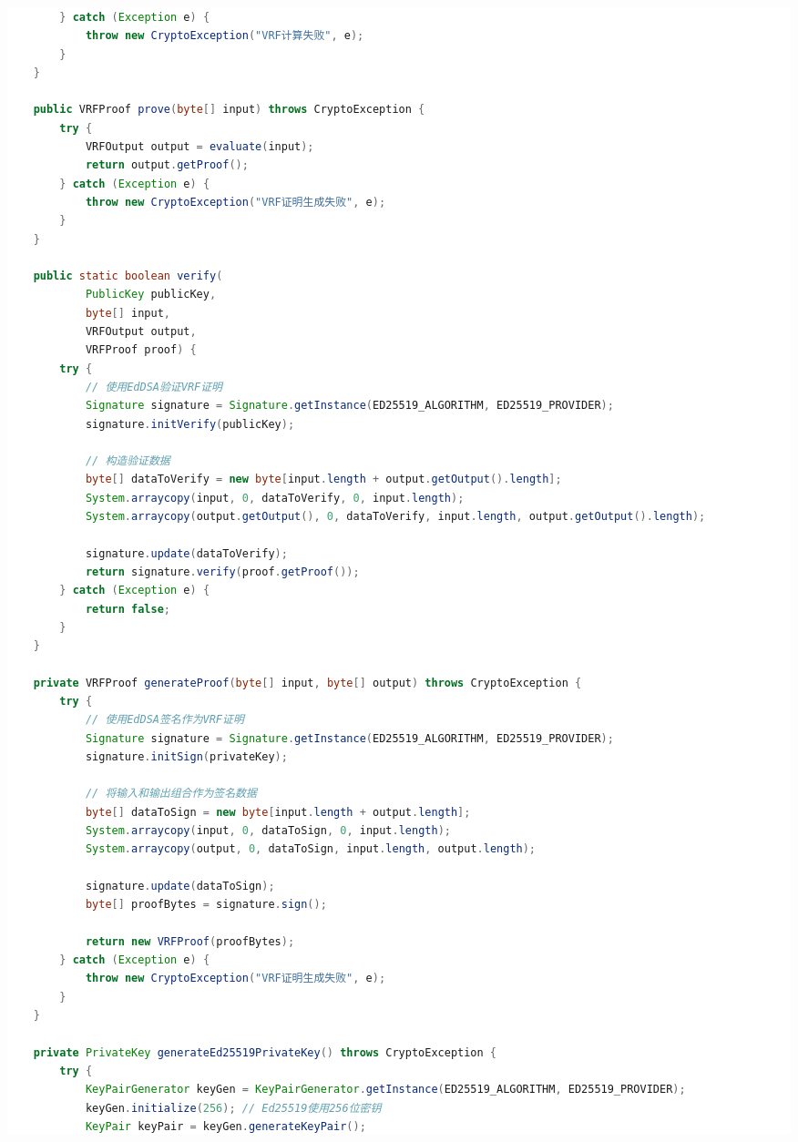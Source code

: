 ```java
        } catch (Exception e) {
            throw new CryptoException("VRF计算失败", e);
        }
    }
    
    public VRFProof prove(byte[] input) throws CryptoException {
        try {
            VRFOutput output = evaluate(input);
            return output.getProof();
        } catch (Exception e) {
            throw new CryptoException("VRF证明生成失败", e);
        }
    }
    
    public static boolean verify(
            PublicKey publicKey,
            byte[] input,
            VRFOutput output,
            VRFProof proof) {
        try {
            // 使用EdDSA验证VRF证明
            Signature signature = Signature.getInstance(ED25519_ALGORITHM, ED25519_PROVIDER);
            signature.initVerify(publicKey);
            
            // 构造验证数据
            byte[] dataToVerify = new byte[input.length + output.getOutput().length];
            System.arraycopy(input, 0, dataToVerify, 0, input.length);
            System.arraycopy(output.getOutput(), 0, dataToVerify, input.length, output.getOutput().length);
            
            signature.update(dataToVerify);
            return signature.verify(proof.getProof());
        } catch (Exception e) {
            return false;
        }
    }
    
    private VRFProof generateProof(byte[] input, byte[] output) throws CryptoException {
        try {
            // 使用EdDSA签名作为VRF证明
            Signature signature = Signature.getInstance(ED25519_ALGORITHM, ED25519_PROVIDER);
            signature.initSign(privateKey);
            
            // 将输入和输出组合作为签名数据
            byte[] dataToSign = new byte[input.length + output.length];
            System.arraycopy(input, 0, dataToSign, 0, input.length);
            System.arraycopy(output, 0, dataToSign, input.length, output.length);
            
            signature.update(dataToSign);
            byte[] proofBytes = signature.sign();
            
            return new VRFProof(proofBytes);
        } catch (Exception e) {
            throw new CryptoException("VRF证明生成失败", e);
        }
    }
    
    private PrivateKey generateEd25519PrivateKey() throws CryptoException {
        try {
            KeyPairGenerator keyGen = KeyPairGenerator.getInstance(ED25519_ALGORITHM, ED25519_PROVIDER);
            keyGen.initialize(256); // Ed25519使用256位密钥
            KeyPair keyPair = keyGen.generateKeyPair();
```